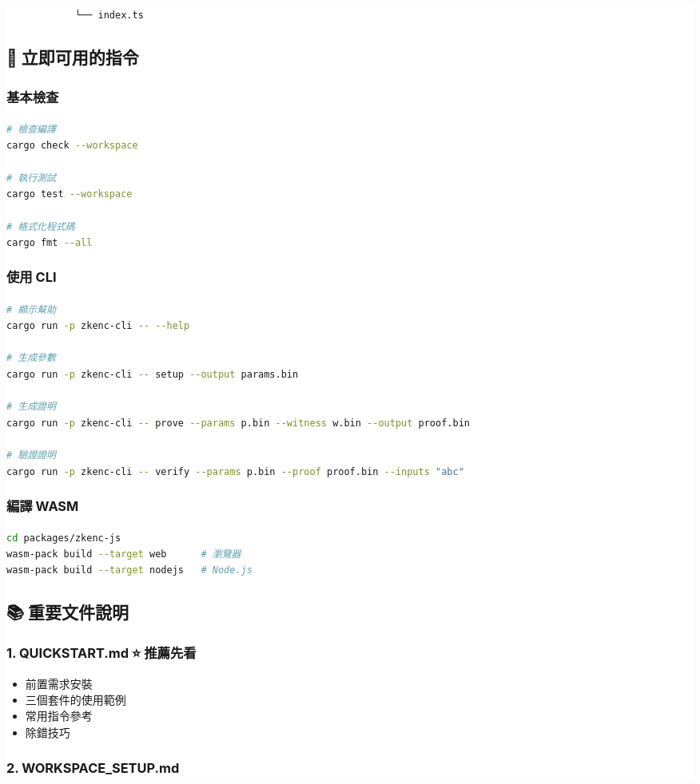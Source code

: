 ```
            └── index.ts
```

## 🚀 立即可用的指令

### 基本檢查

```bash
# 檢查編譯
cargo check --workspace

# 執行測試
cargo test --workspace

# 格式化程式碼
cargo fmt --all
```

### 使用 CLI

```bash
# 顯示幫助
cargo run -p zkenc-cli -- --help

# 生成參數
cargo run -p zkenc-cli -- setup --output params.bin

# 生成證明
cargo run -p zkenc-cli -- prove --params p.bin --witness w.bin --output proof.bin

# 驗證證明
cargo run -p zkenc-cli -- verify --params p.bin --proof proof.bin --inputs "abc"
```

### 編譯 WASM

```bash
cd packages/zkenc-js
wasm-pack build --target web      # 瀏覽器
wasm-pack build --target nodejs   # Node.js
```

## 📚 重要文件說明

### 1. QUICKSTART.md ⭐ 推薦先看

- 前置需求安裝
- 三個套件的使用範例
- 常用指令參考
- 除錯技巧

### 2. WORKSPACE_SETUP.md

